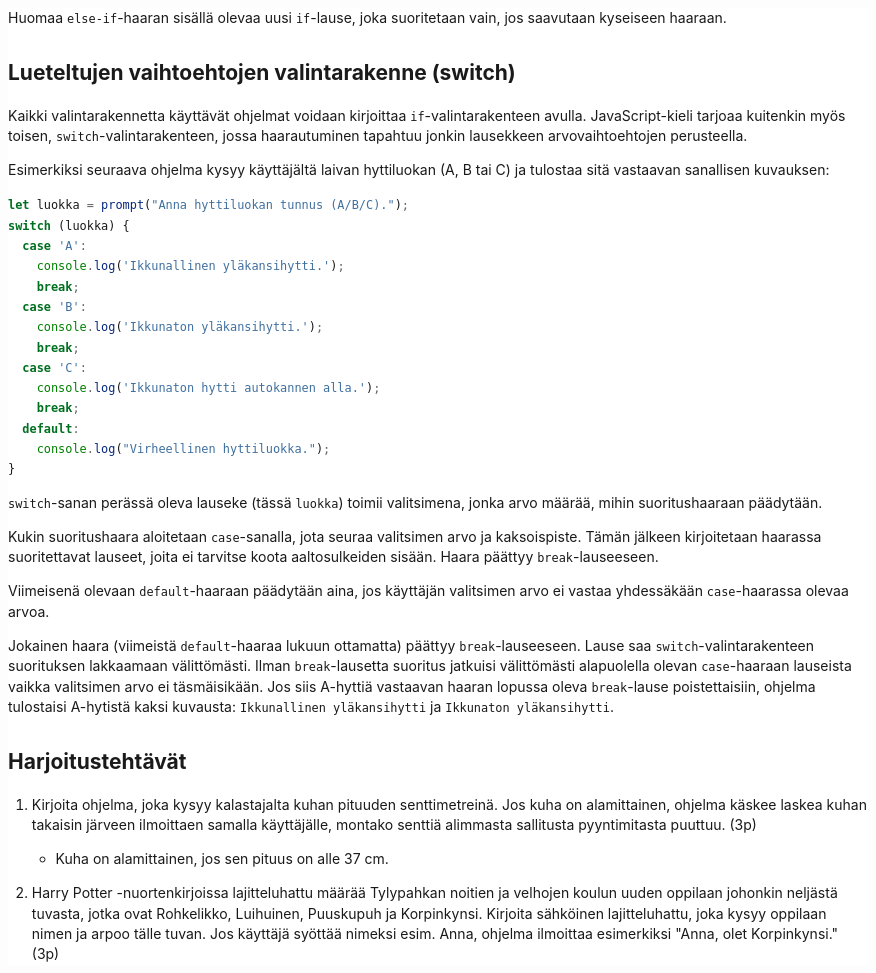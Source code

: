 Huomaa `else-if`-haaran sisällä olevaa uusi `if`-lause, joka suoritetaan vain, jos saavutaan kyseiseen haaraan.

## Lueteltujen vaihtoehtojen valintarakenne (switch)

Kaikki valintarakennetta käyttävät ohjelmat voidaan kirjoittaa `if`-valintarakenteen avulla. JavaScript-kieli tarjoaa kuitenkin myös toisen, `switch`-valintarakenteen, jossa haarautuminen tapahtuu jonkin lausekkeen arvovaihtoehtojen perusteella.

Esimerkiksi seuraava ohjelma kysyy käyttäjältä laivan hyttiluokan (A, B tai C) ja tulostaa sitä vastaavan sanallisen kuvauksen:

```javascript
let luokka = prompt("Anna hyttiluokan tunnus (A/B/C).");
switch (luokka) {
  case 'A':
    console.log('Ikkunallinen yläkansihytti.');
    break;
  case 'B':
    console.log('Ikkunaton yläkansihytti.');
    break;
  case 'C':
    console.log('Ikkunaton hytti autokannen alla.');
    break;
  default:
    console.log("Virheellinen hyttiluokka.");
}
```

`switch`-sanan perässä oleva lauseke (tässä `luokka`) toimii valitsimena, jonka arvo määrää, mihin suoritushaaraan päädytään.

Kukin suoritushaara aloitetaan `case`-sanalla, jota seuraa valitsimen arvo ja kaksoispiste. Tämän jälkeen kirjoitetaan haarassa suoritettavat lauseet, joita ei tarvitse koota aaltosulkeiden sisään. Haara päättyy `break`-lauseeseen.

Viimeisenä olevaan `default`-haaraan päädytään aina, jos käyttäjän valitsimen arvo ei vastaa yhdessäkään `case`-haarassa olevaa arvoa.

Jokainen haara (viimeistä `default`-haaraa lukuun ottamatta) päättyy `break`-lauseeseen. Lause saa `switch`-valintarakenteen suorituksen lakkaamaan välittömästi. Ilman `break`-lausetta suoritus jatkuisi välittömästi alapuolella olevan `case`-haaraan lauseista vaikka valitsimen arvo ei täsmäisikään. Jos siis A-hyttiä vastaavan haaran lopussa oleva `break`-lause poistettaisiin, ohjelma tulostaisi A-hytistä kaksi kuvausta: `Ikkunallinen yläkansihytti` ja `Ikkunaton yläkansihytti`.
 
## Harjoitustehtävät

1. Kirjoita ohjelma, joka kysyy kalastajalta kuhan pituuden senttimetreinä. Jos kuha on alamittainen, ohjelma käskee laskea kuhan takaisin järveen ilmoittaen samalla käyttäjälle, montako senttiä alimmasta sallitusta pyyntimitasta puuttuu. (3p)

   -  Kuha on alamittainen, jos sen pituus on alle 37 cm.

2. Harry Potter -nuortenkirjoissa lajitteluhattu määrää Tylypahkan noitien ja velhojen koulun uuden oppilaan johonkin neljästä tuvasta, jotka ovat Rohkelikko, Luihuinen, Puuskupuh ja Korpinkynsi.
Kirjoita sähköinen lajitteluhattu, joka kysyy oppilaan nimen ja arpoo tälle tuvan. Jos käyttäjä syöttää nimeksi esim. Anna, ohjelma ilmoittaa esimerkiksi "Anna, olet Korpinkynsi." (3p)
